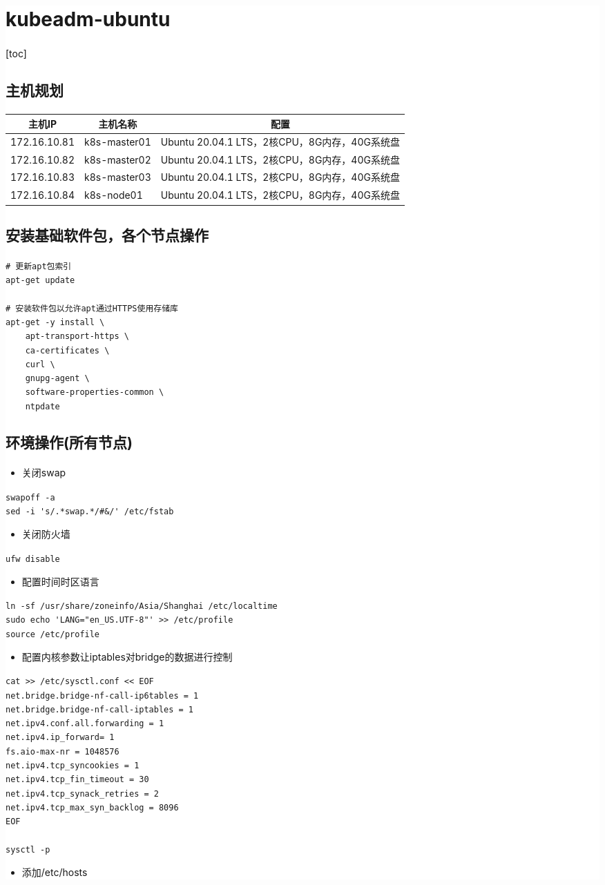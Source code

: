 # kubeadm-ubuntu
[toc]
## 主机规划
| 主机IP       | 主机名称     | 配置                                          |
| ------------ | ------------ | --------------------------------------------- |
| 172.16.10.81 | k8s-master01 | Ubuntu 20.04.1 LTS，2核CPU，8G内存，40G系统盘 |
| 172.16.10.82 | k8s-master02 | Ubuntu 20.04.1 LTS，2核CPU，8G内存，40G系统盘 |
| 172.16.10.83 | k8s-master03 | Ubuntu 20.04.1 LTS，2核CPU，8G内存，40G系统盘 |
| 172.16.10.84 | k8s-node01   | Ubuntu 20.04.1 LTS，2核CPU，8G内存，40G系统盘 |

## 安装基础软件包，各个节点操作
```
# 更新apt包索引
apt-get update

# 安装软件包以允许apt通过HTTPS使用存储库
apt-get -y install \
    apt-transport-https \
    ca-certificates \
    curl \
    gnupg-agent \
    software-properties-common \
    ntpdate
```

## 环境操作(所有节点)

- 关闭swap
```
swapoff -a  
sed -i 's/.*swap.*/#&/' /etc/fstab 
```
- 关闭防火墙
```
ufw disable
```
- 配置时间时区语言
```
ln -sf /usr/share/zoneinfo/Asia/Shanghai /etc/localtime
sudo echo 'LANG="en_US.UTF-8"' >> /etc/profile
source /etc/profile
```
- 配置内核参数让iptables对bridge的数据进行控制
```
cat >> /etc/sysctl.conf << EOF
net.bridge.bridge-nf-call-ip6tables = 1
net.bridge.bridge-nf-call-iptables = 1
net.ipv4.conf.all.forwarding = 1
net.ipv4.ip_forward= 1
fs.aio-max-nr = 1048576
net.ipv4.tcp_syncookies = 1
net.ipv4.tcp_fin_timeout = 30
net.ipv4.tcp_synack_retries = 2
net.ipv4.tcp_max_syn_backlog = 8096
EOF

sysctl -p
```
- 添加/etc/hosts